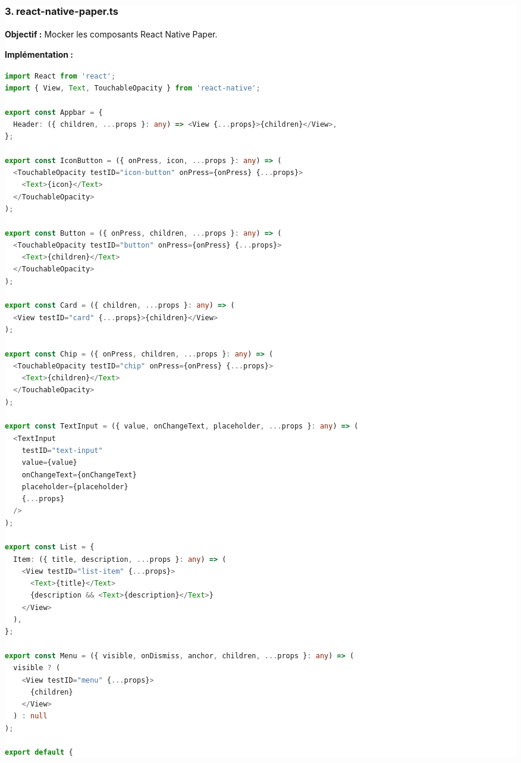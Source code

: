 ### 3. react-native-paper.ts

**Objectif :** Mocker les composants React Native Paper.

**Implémentation :**

```typescript
import React from 'react';
import { View, Text, TouchableOpacity } from 'react-native';

export const Appbar = {
  Header: ({ children, ...props }: any) => <View {...props}>{children}</View>,
};

export const IconButton = ({ onPress, icon, ...props }: any) => (
  <TouchableOpacity testID="icon-button" onPress={onPress} {...props}>
    <Text>{icon}</Text>
  </TouchableOpacity>
);

export const Button = ({ onPress, children, ...props }: any) => (
  <TouchableOpacity testID="button" onPress={onPress} {...props}>
    <Text>{children}</Text>
  </TouchableOpacity>
);

export const Card = ({ children, ...props }: any) => (
  <View testID="card" {...props}>{children}</View>
);

export const Chip = ({ onPress, children, ...props }: any) => (
  <TouchableOpacity testID="chip" onPress={onPress} {...props}>
    <Text>{children}</Text>
  </TouchableOpacity>
);

export const TextInput = ({ value, onChangeText, placeholder, ...props }: any) => (
  <TextInput
    testID="text-input"
    value={value}
    onChangeText={onChangeText}
    placeholder={placeholder}
    {...props}
  />
);

export const List = {
  Item: ({ title, description, ...props }: any) => (
    <View testID="list-item" {...props}>
      <Text>{title}</Text>
      {description && <Text>{description}</Text>}
    </View>
  ),
};

export const Menu = ({ visible, onDismiss, anchor, children, ...props }: any) => (
  visible ? (
    <View testID="menu" {...props}>
      {children}
    </View>
  ) : null
);

export default {
```